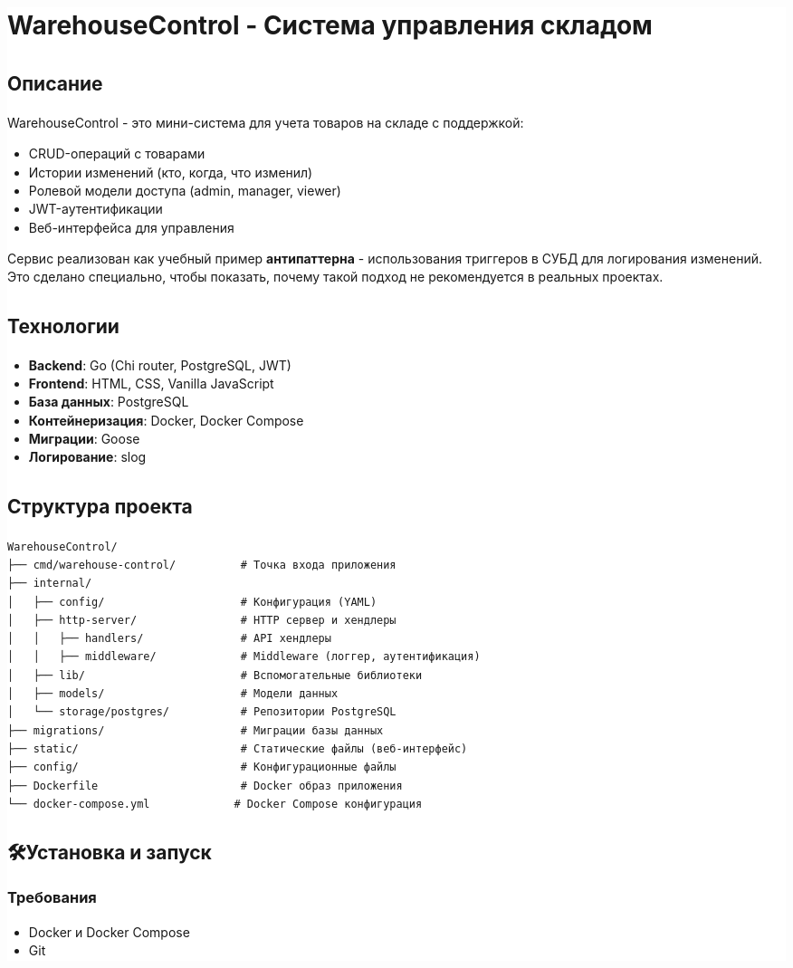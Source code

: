 # WarehouseControl - Система управления складом

## Описание

WarehouseControl - это мини-система для учета товаров на складе с поддержкой:
- CRUD-операций с товарами
- Истории изменений (кто, когда, что изменил)
- Ролевой модели доступа (admin, manager, viewer)
- JWT-аутентификации
- Веб-интерфейса для управления

Сервис реализован как учебный пример **антипаттерна** - использования триггеров в СУБД для логирования изменений. Это сделано специально, чтобы показать, почему такой подход не рекомендуется в реальных проектах.

## Технологии

- **Backend**: Go (Chi router, PostgreSQL, JWT)
- **Frontend**: HTML, CSS, Vanilla JavaScript
- **База данных**: PostgreSQL
- **Контейнеризация**: Docker, Docker Compose
- **Миграции**: Goose
- **Логирование**: slog

## Структура проекта

```
WarehouseControl/
├── cmd/warehouse-control/          # Точка входа приложения
├── internal/
│   ├── config/                     # Конфигурация (YAML)
│   ├── http-server/                # HTTP сервер и хендлеры
│   │   ├── handlers/               # API хендлеры
│   │   ├── middleware/             # Middleware (логгер, аутентификация)
│   ├── lib/                        # Вспомогательные библиотеки
│   ├── models/                     # Модели данных
│   └── storage/postgres/           # Репозитории PostgreSQL
├── migrations/                     # Миграции базы данных
├── static/                         # Статические файлы (веб-интерфейс)
├── config/                         # Конфигурационные файлы
├── Dockerfile                      # Docker образ приложения
└── docker-compose.yml             # Docker Compose конфигурация
```

## 🛠Установка и запуск

### Требования

- Docker и Docker Compose
- Git
